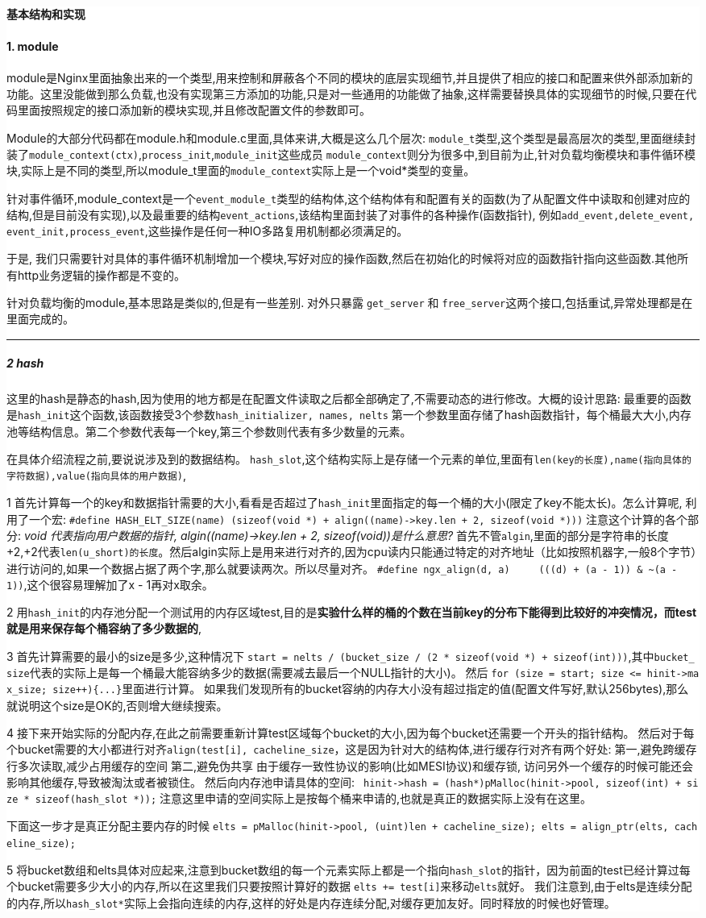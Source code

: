 #### 基本结构和实现

#### 1. module

module是Nginx里面抽象出来的一个类型,用来控制和屏蔽各个不同的模块的底层实现细节,并且提供了相应的接口和配置来供外部添加新的功能。这里没能做到那么负载,也没有实现第三方添加的功能,只是对一些通用的功能做了抽象,这样需要替换具体的实现细节的时候,只要在代码里面按照规定的接口添加新的模块实现,并且修改配置文件的参数即可。
    
  Module的大部分代码都在module.h和module.c里面,具体来讲,大概是这么几个层次:
  `module_t`类型,这个类型是最高层次的类型,里面继续封装了`module_context(ctx)`,`process_init`,`module_init`这些成员
  `module_context`则分为很多中,到目前为止,针对负载均衡模块和事件循环模块,实际上是不同的类型,所以module_t里面的`module_context`实际上是一个void*类型的变量。

针对事件循环,module_context是一个`event_module_t`类型的结构体,这个结构体有和配置有关的函数(为了从配置文件中读取和创建对应的结构,但是目前没有实现),以及最重要的结构`event_actions`,该结构里面封装了对事件的各种操作(函数指针),
例如`add_event,delete_event,event_init,process_event`,这些操作是任何一种IO多路复用机制都必须满足的。

于是, 我们只需要针对具体的事件循环机制增加一个模块,写好对应的操作函数,然后在初始化的时候将对应的函数指针指向这些函数.其他所有http业务逻辑的操作都是不变的。

针对负载均衡的module,基本思路是类似的,但是有一些差别. 对外只暴露 `get_server` 和 `free_server`这两个接口,包括重试,异常处理都是在里面完成的。

---
##### 2 hash
这里的hash是静态的hash,因为使用的地方都是在配置文件读取之后都全部确定了,不需要动态的进行修改。大概的设计思路:
最重要的函数是`hash_init`这个函数,该函数接受3个参数`hash_initializer, names, nelts`
第一个参数里面存储了hash函数指针，每个桶最大大小,内存池等结构信息。第二个参数代表每一个key,第三个参数则代表有多少数量的元素。

在具体介绍流程之前,要说说涉及到的数据结构。
`hash_slot`,这个结构实际上是存储一个元素的单位,里面有`len(key的长度),name(指向具体的字符数据),value(指向具体的用户数据)`,

1 首先计算每一个的key和数据指针需要的大小,看看是否超过了`hash_init`里面指定的每一个桶的大小(限定了key不能太长)。怎么计算呢, 利用了一个宏: 
`#define HASH_ELT_SIZE(name) (sizeof(void *) + align((name)->key.len + 2, sizeof(void *)))`
注意这个计算的各个部分:  **void *代表指向用户数据的指针**,
**algin((name)->key.len + 2, sizeof(void*))是什么意思?** 首先不管`algin`,里面的部分是字符串的长度+2,+2代表`len(u_short)的长度`。然后algin实际上是用来进行对齐的,因为cpu读内只能通过特定的对齐地址（比如按照机器字,一般8个字节）进行访问的,如果一个数据占据了两个字,那么就要读两次。所以尽量对齐。
`#define ngx_align(d, a)     (((d) + (a - 1)) & ~(a - 1))`,这个很容易理解加了x - 1再对x取余。

2 用`hash_init`的内存池分配一个测试用的内存区域test,目的是**实验什么样的桶的个数在当前key的分布下能得到比较好的冲突情况，而test就是用来保存每个桶容纳了多少数据的**,

3 首先计算需要的最小的size是多少,这种情况下 `start = nelts / (bucket_size / (2 * sizeof(void *) + sizeof(int)))`,其中`bucket_size`代表的实际上是每一个桶最大能容纳多少的数据(需要减去最后一个NULL指针的大小)。
然后 `for (size = start; size <= hinit->max_size; size++){...}`里面进行计算。
如果我们发现所有的bucket容纳的内存大小没有超过指定的值(配置文件写好,默认256bytes),那么就说明这个size是OK的,否则增大继续搜索。

4 接下来开始实际的分配内存,在此之前需要重新计算test区域每个bucket的大小,因为每个bucket还需要一个开头的指针结构。
  然后对于每个bucket需要的大小都进行对齐`align(test[i], cacheline_size`，这是因为针对大的结构体,进行缓存行对齐有两个好处: 第一,避免跨缓存行多次读取,减少占用缓存的空间 第二,避免伪共享 由于缓存一致性协议的影响(比如MESI协议)和缓存锁, 访问另外一个缓存的时候可能还会影响其他缓存,导致被淘汰或者被锁住。
 然后向内存池申请具体的空间: 
 ` hinit->hash = (hash*)pMalloc(hinit->pool, sizeof(int) + size * sizeof(hash_slot *));`
 注意这里申请的空间实际上是按每个桶来申请的,也就是真正的数据实际上没有在这里。

下面这一步才是真正分配主要内存的时候
`elts = pMalloc(hinit->pool, (uint)len + cacheline_size);
    elts = align_ptr(elts, cacheline_size);`
 
5 将bucket数组和elts具体对应起来,注意到bucket数组的每一个元素实际上都是一个指向`hash_slot`的指针，因为前面的test已经计算过每个bucket需要多少大小的内存,所以在这里我们只要按照计算好的数据 `elts += test[i]`来移动`elts`就好。
  我们注意到,由于elts是连续分配的内存,所以`hash_slot*`实际上会指向连续的内存,这样的好处是内存连续分配,对缓存更加友好。同时释放的时候也好管理。

